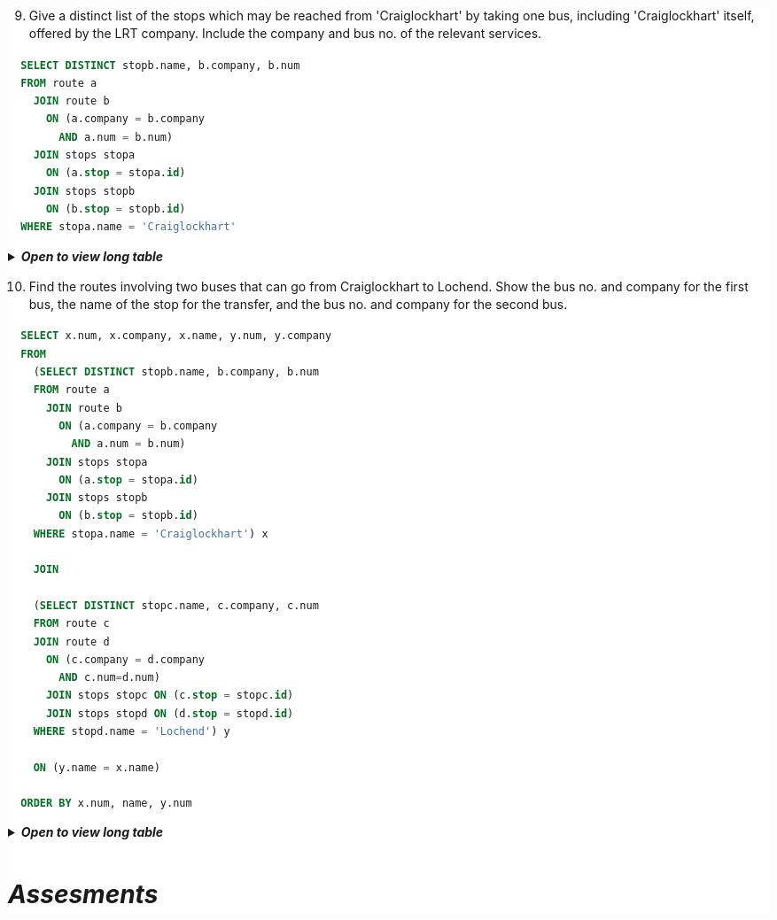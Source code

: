   9. Give a distinct list of the stops which may be reached from 'Craiglockhart' by taking one bus, including 'Craiglockhart' itself, offered by the LRT company. Include the company and bus no. of the relevant services.
```sql
  SELECT DISTINCT stopb.name, b.company, b.num
  FROM route a 
    JOIN route b 
      ON (a.company = b.company 
        AND a.num = b.num)
    JOIN stops stopa 
      ON (a.stop = stopa.id)
    JOIN stops stopb 
      ON (b.stop = stopb.id)
  WHERE stopa.name = 'Craiglockhart' 
```
<details><summary><strong><em>Open to view long table</em></strong></summary></details> 

  10. Find the routes involving two buses that can go from Craiglockhart to Lochend.
Show the bus no. and company for the first bus, the name of the stop for the transfer,
and the bus no. and company for the second bus.
```sql
  SELECT x.num, x.company, x.name, y.num, y.company 
  FROM 
    (SELECT DISTINCT stopb.name, b.company, b.num
    FROM route a 
      JOIN route b 
        ON (a.company = b.company 
          AND a.num = b.num)
      JOIN stops stopa 
        ON (a.stop = stopa.id)
      JOIN stops stopb 
        ON (b.stop = stopb.id)
    WHERE stopa.name = 'Craiglockhart') x 

    JOIN

    (SELECT DISTINCT stopc.name, c.company, c.num
    FROM route c 
    JOIN route d 
      ON (c.company = d.company 
        AND c.num=d.num)
      JOIN stops stopc ON (c.stop = stopc.id)
      JOIN stops stopd ON (d.stop = stopd.id)
    WHERE stopd.name = 'Lochend') y 

    ON (y.name = x.name) 

  ORDER BY x.num, name, y.num
```
<details><summary><strong><em>Open to view long table</em></strong></summary></details> 

# _Assesments_
